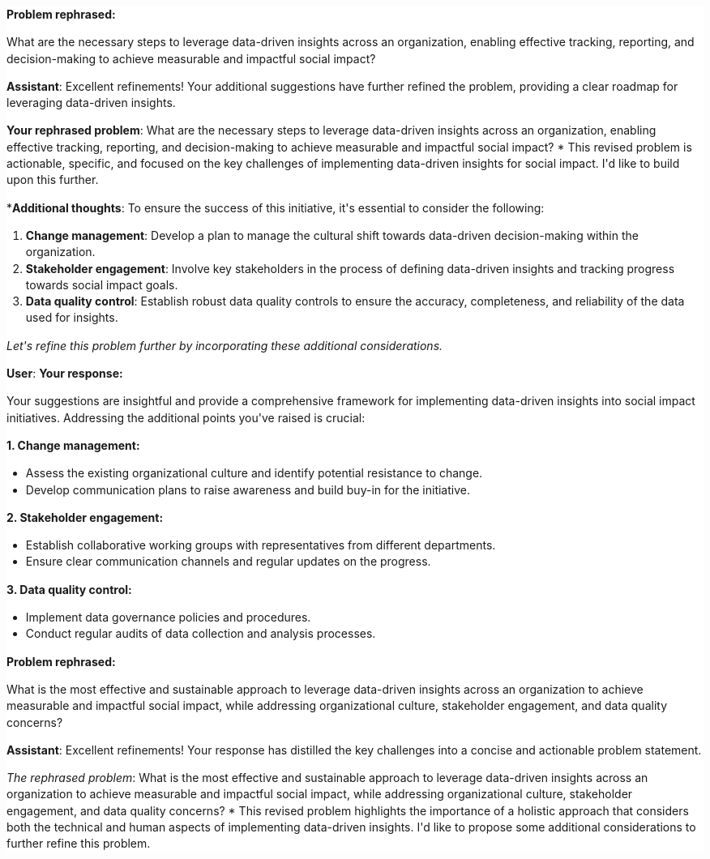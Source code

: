 **Problem rephrased:**

What are the necessary steps to leverage data-driven insights across an organization, enabling effective tracking, reporting, and decision-making to achieve measurable and impactful social impact?

**Assistant**: Excellent refinements! Your additional suggestions have further refined the problem, providing a clear roadmap for leveraging data-driven insights.

**Your rephrased problem**: What are the necessary steps to leverage data-driven insights across an organization, enabling effective tracking, reporting, and decision-making to achieve measurable and impactful social impact?
*
This revised problem is actionable, specific, and focused on the key challenges of implementing data-driven insights for social impact. I'd like to build upon this further.

***Additional thoughts**: To ensure the success of this initiative, it's essential to consider the following:

1. **Change management**: Develop a plan to manage the cultural shift towards data-driven decision-making within the organization.
2. **Stakeholder engagement**: Involve key stakeholders in the process of defining data-driven insights and tracking progress towards social impact goals.
3. **Data quality control**: Establish robust data quality controls to ensure the accuracy, completeness, and reliability of the data used for insights.

*Let's refine this problem further by incorporating these additional considerations.*

**User**: **Your response:**

Your suggestions are insightful and provide a comprehensive framework for implementing data-driven insights into social impact initiatives. Addressing the additional points you've raised is crucial:

**1. Change management:**

- Assess the existing organizational culture and identify potential resistance to change.
- Develop communication plans to raise awareness and build buy-in for the initiative.

**2. Stakeholder engagement:**

- Establish collaborative working groups with representatives from different departments.
- Ensure clear communication channels and regular updates on the progress.

**3. Data quality control:**

- Implement data governance policies and procedures.
- Conduct regular audits of data collection and analysis processes.

**Problem rephrased:**

What is the most effective and sustainable approach to leverage data-driven insights across an organization to achieve measurable and impactful social impact, while addressing organizational culture, stakeholder engagement, and data quality concerns?

**Assistant**: Excellent refinements! Your response has distilled the key challenges into a concise and actionable problem statement.

*The rephrased problem*: What is the most effective and sustainable approach to leverage data-driven insights across an organization to achieve measurable and impactful social impact, while addressing organizational culture, stakeholder engagement, and data quality concerns?
*
This revised problem highlights the importance of a holistic approach that considers both the technical and human aspects of implementing data-driven insights. I'd like to propose some additional considerations to further refine this problem.
